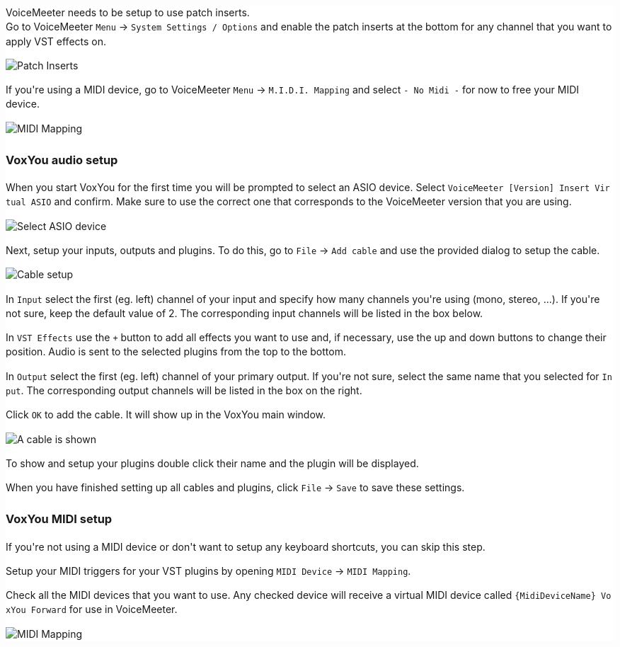 VoiceMeeter needs to be setup to use patch inserts.  
Go to VoiceMeeter `Menu` -> `System Settings / Options` and enable the patch inserts at the bottom for any channel that you want to apply VST effects on.

![Patch Inserts](https://i.imgur.com/fnyzcPx.png)

If you're using a MIDI device, go to VoiceMeeter `Menu` -> `M.I.D.I. Mapping` and select `- No Midi -` for now to free your MIDI device.

![MIDI Mapping](https://i.imgur.com/8EspBT4.png)

### VoxYou audio setup

When you start VoxYou for the first time you will be prompted to select an ASIO device. Select `VoiceMeeter [Version] Insert Virtual ASIO` and confirm. Make sure to use the correct one that corresponds to the VoiceMeeter version that you are using.

![Select ASIO device](https://i.imgur.com/w3vDD25.png)

Next, setup your inputs, outputs and plugins. To do this, go to `File` -> `Add cable` and use the provided dialog to setup the cable.

![Cable setup](https://i.imgur.com/SLsErLm.png)

In `Input` select the first (eg. left) channel of your input and specify how many channels you're using (mono, stereo, ...). If you're not sure, keep the default value of 2. The corresponding input channels will be listed in the box below.

In `VST Effects` use the `+` button to add all effects you want to use and, if necessary, use the up and down buttons to change their position. Audio is sent to the selected plugins from the top to the bottom.

In `Output` select the first (eg. left) channel of your primary output. If you're not sure, select the same name that you selected for `Input`. The corresponding output channels will be listed in the box on the right.

Click `OK` to add the cable. It will show up in the VoxYou main window.

![A cable is shown](https://i.imgur.com/yOVVDEA.png)

To show and setup your plugins double click their name and the plugin will be displayed.

When you have finished setting up all cables and plugins, click `File` -> `Save` to save these settings.

### VoxYou MIDI setup

If you're not using a MIDI device or don't want to setup any keyboard shortcuts, you can skip this step.

Setup your MIDI triggers for your VST plugins by opening `MIDI Device` -> `MIDI Mapping`.

Check all the MIDI devices that you want to use. Any checked device will receive a virtual MIDI device called `{MidiDeviceName} VoxYou Forward` for use in VoiceMeeter.

![MIDI Mapping](https://i.imgur.com/Gv1EKiy.png)
